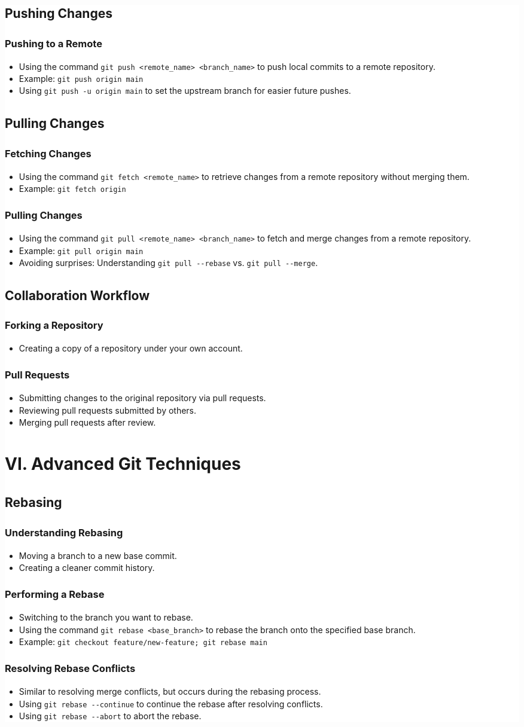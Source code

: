 ## Pushing Changes

### Pushing to a Remote
*   Using the command `git push <remote_name> <branch_name>` to push local commits to a remote repository.
*   Example: `git push origin main`
*   Using `git push -u origin main` to set the upstream branch for easier future pushes.

## Pulling Changes

### Fetching Changes
*   Using the command `git fetch <remote_name>` to retrieve changes from a remote repository without merging them.
*   Example: `git fetch origin`

### Pulling Changes
*   Using the command `git pull <remote_name> <branch_name>` to fetch and merge changes from a remote repository.
*   Example: `git pull origin main`
*   Avoiding surprises: Understanding `git pull --rebase` vs. `git pull --merge`.

## Collaboration Workflow

### Forking a Repository
*   Creating a copy of a repository under your own account.

### Pull Requests
*   Submitting changes to the original repository via pull requests.
*   Reviewing pull requests submitted by others.
*   Merging pull requests after review.

# VI. Advanced Git Techniques

## Rebasing

### Understanding Rebasing
*   Moving a branch to a new base commit.
*   Creating a cleaner commit history.

### Performing a Rebase
*   Switching to the branch you want to rebase.
*   Using the command `git rebase <base_branch>` to rebase the branch onto the specified base branch.
*   Example: `git checkout feature/new-feature; git rebase main`

### Resolving Rebase Conflicts
*   Similar to resolving merge conflicts, but occurs during the rebasing process.
*   Using `git rebase --continue` to continue the rebase after resolving conflicts.
*   Using `git rebase --abort` to abort the rebase.
